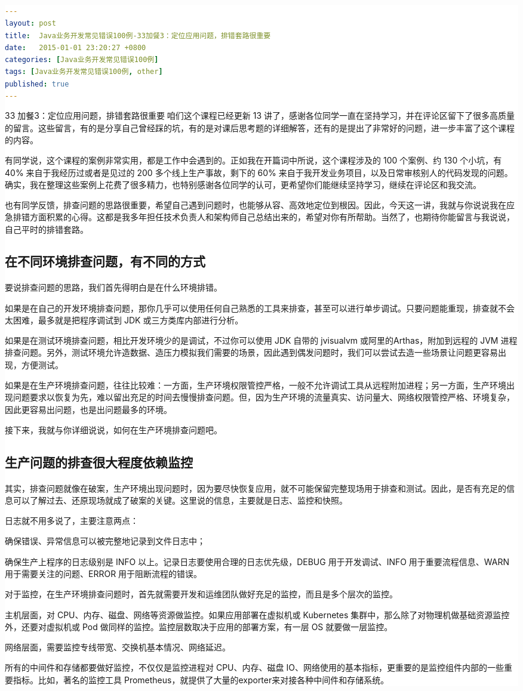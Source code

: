 ```yaml
---
layout: post
title:  Java业务开发常见错误100例-33加餐3：定位应用问题，排错套路很重要
date:   2015-01-01 23:20:27 +0800
categories: [Java业务开发常见错误100例]
tags: [Java业务开发常见错误100例, other]
published: true
---
```




33 加餐3：定位应用问题，排错套路很重要
咱们这个课程已经更新 13 讲了，感谢各位同学一直在坚持学习，并在评论区留下了很多高质量的留言。这些留言，有的是分享自己曾经踩的坑，有的是对课后思考题的详细解答，还有的是提出了非常好的问题，进一步丰富了这个课程的内容。

有同学说，这个课程的案例非常实用，都是工作中会遇到的。正如我在开篇词中所说，这个课程涉及的 100 个案例、约 130 个小坑，有 40% 来自于我经历过或者是见过的 200 多个线上生产事故，剩下的 60% 来自于我开发业务项目，以及日常审核别人的代码发现的问题。确实，我在整理这些案例上花费了很多精力，也特别感谢各位同学的认可，更希望你们能继续坚持学习，继续在评论区和我交流。

也有同学反馈，排查问题的思路很重要，希望自己遇到问题时，也能够从容、高效地定位到根因。因此，今天这一讲，我就与你说说我在应急排错方面积累的心得。这都是我多年担任技术负责人和架构师自己总结出来的，希望对你有所帮助。当然了，也期待你能留言与我说说，自己平时的排错套路。

## 在不同环境排查问题，有不同的方式

要说排查问题的思路，我们首先得明白是在什么环境排错。

如果是在自己的开发环境排查问题，那你几乎可以使用任何自己熟悉的工具来排查，甚至可以进行单步调试。只要问题能重现，排查就不会太困难，最多就是把程序调试到 JDK 或三方类库内部进行分析。

如果是在测试环境排查问题，相比开发环境少的是调试，不过你可以使用 JDK 自带的 jvisualvm 或阿里的Arthas，附加到远程的 JVM 进程排查问题。另外，测试环境允许造数据、造压力模拟我们需要的场景，因此遇到偶发问题时，我们可以尝试去造一些场景让问题更容易出现，方便测试。

如果是在生产环境排查问题，往往比较难：一方面，生产环境权限管控严格，一般不允许调试工具从远程附加进程；另一方面，生产环境出现问题要求以恢复为先，难以留出充足的时间去慢慢排查问题。但，因为生产环境的流量真实、访问量大、网络权限管控严格、环境复杂，因此更容易出问题，也是出问题最多的环境。

接下来，我就与你详细说说，如何在生产环境排查问题吧。

## 生产问题的排查很大程度依赖监控

其实，排查问题就像在破案，生产环境出现问题时，因为要尽快恢复应用，就不可能保留完整现场用于排查和测试。因此，是否有充足的信息可以了解过去、还原现场就成了破案的关键。这里说的信息，主要就是日志、监控和快照。

日志就不用多说了，主要注意两点：

确保错误、异常信息可以被完整地记录到文件日志中；

确保生产上程序的日志级别是 INFO 以上。记录日志要使用合理的日志优先级，DEBUG 用于开发调试、INFO 用于重要流程信息、WARN 用于需要关注的问题、ERROR 用于阻断流程的错误。

对于监控，在生产环境排查问题时，首先就需要开发和运维团队做好充足的监控，而且是多个层次的监控。

主机层面，对 CPU、内存、磁盘、网络等资源做监控。如果应用部署在虚拟机或 Kubernetes 集群中，那么除了对物理机做基础资源监控外，还要对虚拟机或 Pod 做同样的监控。监控层数取决于应用的部署方案，有一层 OS 就要做一层监控。

网络层面，需要监控专线带宽、交换机基本情况、网络延迟。

所有的中间件和存储都要做好监控，不仅仅是监控进程对 CPU、内存、磁盘 IO、网络使用的基本指标，更重要的是监控组件内部的一些重要指标。比如，著名的监控工具 Prometheus，就提供了大量的exporter来对接各种中间件和存储系统。
